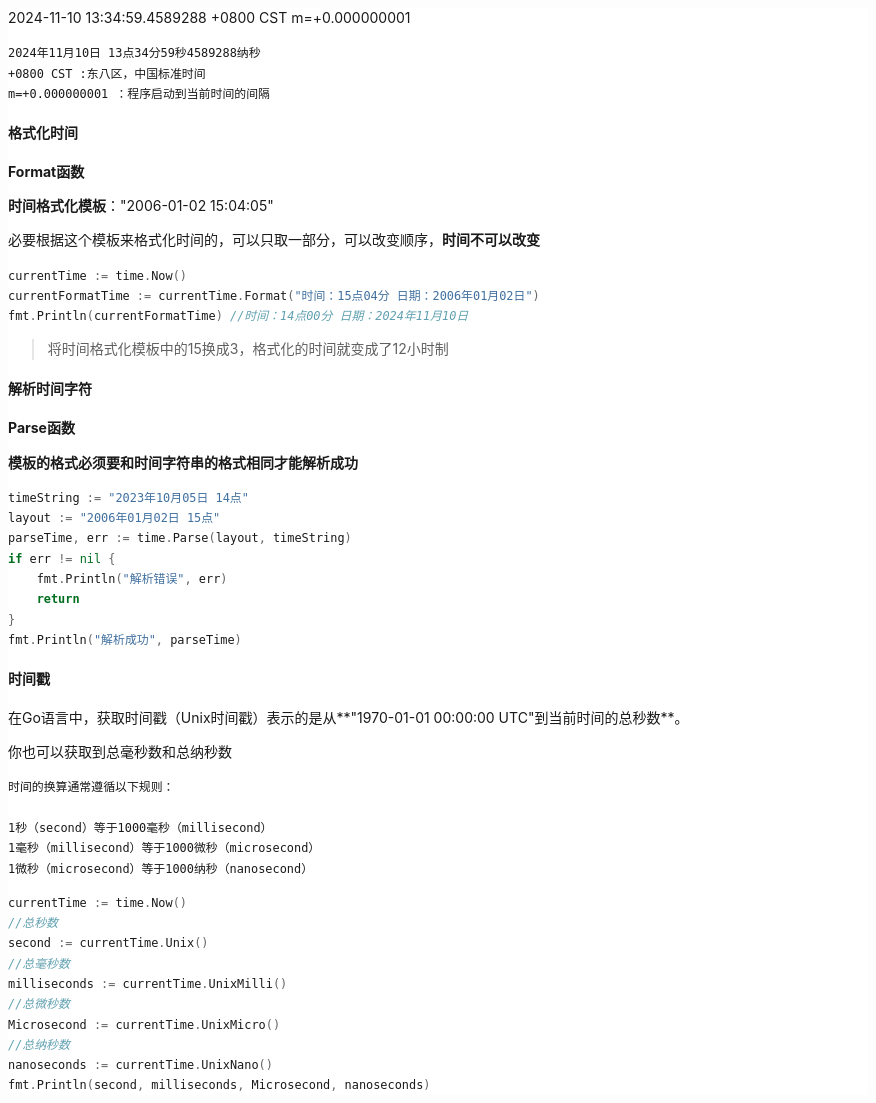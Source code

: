 2024-11-10 13:34:59.4589288 +0800 CST m=+0.000000001

```
2024年11月10日 13点34分59秒4589288纳秒
+0800 CST :东八区，中国标准时间
m=+0.000000001 ：程序启动到当前时间的间隔
```

#### 格式化时间

**Format函数**

**时间格式化模板**："2006-01-02 15:04:05"

必要根据这个模板来格式化时间的，可以只取一部分，可以改变顺序，**时间不可以改变**

```go
currentTime := time.Now()
currentFormatTime := currentTime.Format("时间：15点04分 日期：2006年01月02日")
fmt.Println(currentFormatTime) //时间：14点00分 日期：2024年11月10日
```

> 将时间格式化模板中的15换成3，格式化的时间就变成了12小时制

#### 解析时间字符

**Parse函数**

**模板的格式必须要和时间字符串的格式相同才能解析成功**

```go
timeString := "2023年10月05日 14点"
layout := "2006年01月02日 15点"
parseTime, err := time.Parse(layout, timeString)
if err != nil {
    fmt.Println("解析错误", err)
    return
}
fmt.Println("解析成功", parseTime)
```

#### 时间戳

在Go语言中，获取时间戳（Unix时间戳）表示的是从**"1970-01-01 00:00:00 UTC"到当前时间的总秒数**。

你也可以获取到总毫秒数和总纳秒数

```
时间的换算通常遵循以下规则：

1秒（second）等于1000毫秒（millisecond）
1毫秒（millisecond）等于1000微秒（microsecond）
1微秒（microsecond）等于1000纳秒（nanosecond）
```

```go
currentTime := time.Now()
//总秒数
second := currentTime.Unix()
//总毫秒数
milliseconds := currentTime.UnixMilli()
//总微秒数
Microsecond := currentTime.UnixMicro()
//总纳秒数
nanoseconds := currentTime.UnixNano()
fmt.Println(second, milliseconds, Microsecond, nanoseconds)
```

